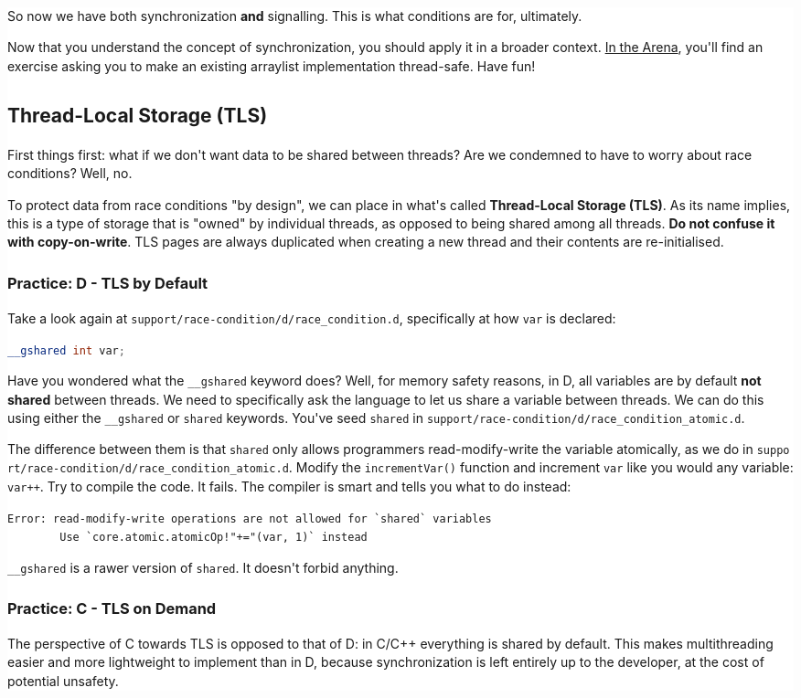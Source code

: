So now we have both synchronization **and** signalling.
This is what conditions are for, ultimately.

Now that you understand the concept of synchronization, you should apply it in a broader context.
[In the Arena](./arena.md#synchronization---thread-safe-data-structure), you'll find an exercise asking you to make an existing arraylist implementation thread-safe.
Have fun!

## Thread-Local Storage (TLS)

First things first: what if we don't want data to be shared between threads?
Are we condemned to have to worry about race conditions?
Well, no.

To protect data from race conditions "by design", we can place in what's called **Thread-Local Storage (TLS)**.
As its name implies, this is a type of storage that is "owned" by individual threads, as opposed to being shared among all threads.
**Do not confuse it with copy-on-write**.
TLS pages are always duplicated when creating a new thread and their contents are re-initialised.

### Practice: D - TLS by Default

Take a look again at `support/race-condition/d/race_condition.d`, specifically at how `var` is declared:

```d
__gshared int var;
```

Have you wondered what the `__gshared` keyword does?
Well, for memory safety reasons, in D, all variables are by default **not shared** between threads.
We need to specifically ask the language to let us share a variable between threads.
We can do this using either the `__gshared` or `shared` keywords.
You've seed `shared` in `support/race-condition/d/race_condition_atomic.d`.

The difference between them is that `shared` only allows programmers read-modify-write the variable atomically, as we do in `support/race-condition/d/race_condition_atomic.d`.
Modify the `incrementVar()` function and increment `var` like you would any variable: `var++`.
Try to compile the code.
It fails.
The compiler is smart and tells you what to do instead:

```console
Error: read-modify-write operations are not allowed for `shared` variables
        Use `core.atomic.atomicOp!"+="(var, 1)` instead
```

`__gshared` is a rawer version of `shared`.
It doesn't forbid anything.

### Practice: C - TLS on Demand

The perspective of C towards TLS is opposed to that of D: in C/C++ everything is shared by default.
This makes multithreading easier and more lightweight to implement than in D, because synchronization is left entirely up to the developer, at the cost of potential unsafety.
